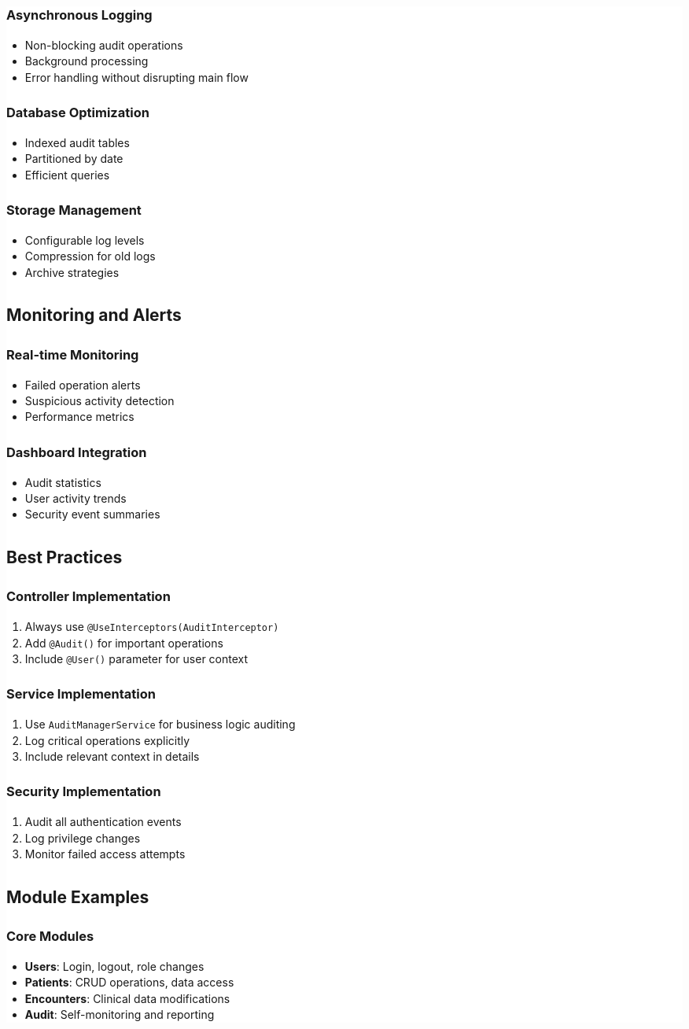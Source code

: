 ### Asynchronous Logging
- Non-blocking audit operations
- Background processing
- Error handling without disrupting main flow

### Database Optimization
- Indexed audit tables
- Partitioned by date
- Efficient queries

### Storage Management
- Configurable log levels
- Compression for old logs
- Archive strategies

## Monitoring and Alerts

### Real-time Monitoring
- Failed operation alerts
- Suspicious activity detection
- Performance metrics

### Dashboard Integration
- Audit statistics
- User activity trends
- Security event summaries

## Best Practices

### Controller Implementation
1. Always use `@UseInterceptors(AuditInterceptor)`
2. Add `@Audit()` for important operations
3. Include `@User()` parameter for user context

### Service Implementation
1. Use `AuditManagerService` for business logic auditing
2. Log critical operations explicitly
3. Include relevant context in details

### Security Implementation
1. Audit all authentication events
2. Log privilege changes
3. Monitor failed access attempts

## Module Examples

### Core Modules
- **Users**: Login, logout, role changes
- **Patients**: CRUD operations, data access
- **Encounters**: Clinical data modifications
- **Audit**: Self-monitoring and reporting
